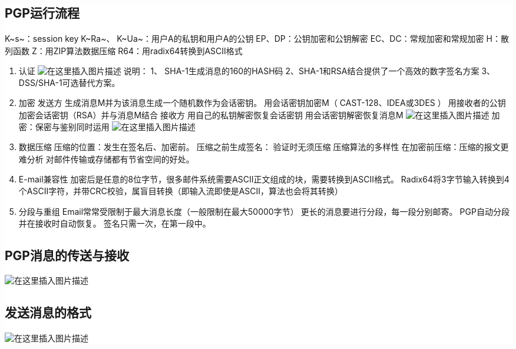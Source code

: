 ## PGP运行流程 
K~s~：session key
K~Ra~、 K~Ua~：用户A的私钥和用户A的公钥
EP、DP：公钥加密和公钥解密
EC、DC：常规加密和常规加密
H：散列函数
Z：用ZIP算法数据压缩
R64：用radix64转换到ASCII格式

1. 认证 
![在这里插入图片描述](https://img-blog.csdnimg.cn/20190426213150652.png?x-oss-process=image/watermark,type_ZmFuZ3poZW5naGVpdGk,shadow_10,text_aHR0cHM6Ly9ibG9nLmNzZG4ubmV0L0Nhb3lhbmdfSGU=,size_16,color_FFFFFF,t_70)
说明：
1、 SHA-1生成消息的160的HASH码
2、SHA-1和RSA结合提供了一个高效的数字签名方案
3、DSS/SHA-1可选替代方案。

3. 加密
发送方
生成消息M并为该消息生成一个随机数作为会话密钥。
用会话密钥加密M（ CAST-128、IDEA或3DES ）
用接收者的公钥加密会话密钥（RSA）并与消息M结合
接收方
用自己的私钥解密恢复会话密钥
用会话密钥解密恢复消息M
![在这里插入图片描述](https://img-blog.csdnimg.cn/2019042621323283.png)
加密：保密与鉴别同时运用
![在这里插入图片描述](https://img-blog.csdnimg.cn/20190426213249456.png?x-oss-process=image/watermark,type_ZmFuZ3poZW5naGVpdGk,shadow_10,text_aHR0cHM6Ly9ibG9nLmNzZG4ubmV0L0Nhb3lhbmdfSGU=,size_16,color_FFFFFF,t_70)

3. 数据压缩
压缩的位置：发生在签名后、加密前。
压缩之前生成签名：
验证时无须压缩
压缩算法的多样性
在加密前压缩：压缩的报文更难分析
对邮件传输或存储都有节省空间的好处。

4. E-mail兼容性
加密后是任意的8位字节，很多邮件系统需要ASCII正文组成的块，需要转换到ASCII格式。
Radix64将3字节输入转换到4个ASCII字符，并带CRC校验，属盲目转换（即输入流即使是ASCII，算法也会将其转换）
5. 分段与重组
Email常常受限制于最大消息长度（一般限制在最大50000字节）
更长的消息要进行分段，每一段分别邮寄。
PGP自动分段并在接收时自动恢复。
签名只需一次，在第一段中。

## PGP消息的传送与接收
![在这里插入图片描述](https://img-blog.csdnimg.cn/20190426213413694.png?x-oss-process=image/watermark,type_ZmFuZ3poZW5naGVpdGk,shadow_10,text_aHR0cHM6Ly9ibG9nLmNzZG4ubmV0L0Nhb3lhbmdfSGU=,size_16,color_FFFFFF,t_70)

## 发送消息的格式
![在这里插入图片描述](https://img-blog.csdnimg.cn/20190426213429526.png?x-oss-process=image/watermark,type_ZmFuZ3poZW5naGVpdGk,shadow_10,text_aHR0cHM6Ly9ibG9nLmNzZG4ubmV0L0Nhb3lhbmdfSGU=,size_16,color_FFFFFF,t_70)
